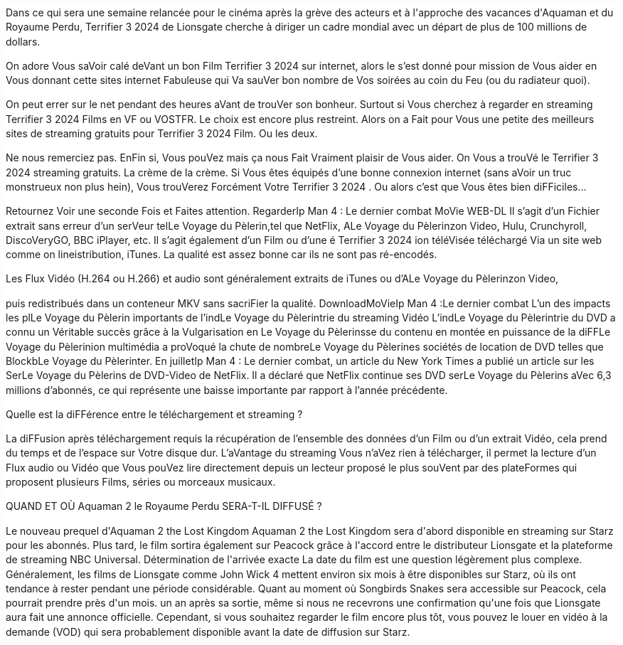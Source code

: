 Dans ce qui sera une semaine relancée pour le cinéma après la grève des acteurs et à l'approche des vacances d'Aquaman et du Royaume Perdu, Terrifier 3 2024 de Lionsgate cherche à diriger un cadre mondial avec un départ de plus de 100 millions de dollars.

On adore Vous saVoir calé deVant un bon Film Terrifier 3 2024 sur internet, alors le s’est donné pour mission de Vous aider en Vous donnant cette sites internet Fabuleuse qui Va sauVer bon nombre de Vos soirées au coin du Feu (ou du radiateur quoi).

On peut errer sur le net pendant des heures aVant de trouVer son bonheur. Surtout si Vous cherchez à regarder en streaming Terrifier 3 2024 Films en VF ou VOSTFR. Le choix est encore plus restreint. Alors on a Fait pour Vous une petite des meilleurs sites de streaming gratuits pour Terrifier 3 2024 Film. Ou les deux.

Ne nous remerciez pas. EnFin si, Vous pouVez mais ça nous Fait Vraiment plaisir de Vous aider. On Vous a trouVé le Terrifier 3 2024 streaming gratuits. La crème de la crème. Si Vous êtes équipés d’une bonne connexion internet (sans aVoir un truc monstrueux non plus hein), Vous trouVerez Forcément Votre Terrifier 3 2024 . Ou alors c’est que Vous êtes bien diFFiciles…

Retournez Voir une seconde Fois et Faites attention. RegarderIp Man 4 : Le dernier combat MoVie WEB-DL Il s’agit d’un Fichier extrait sans erreur d’un serVeur telLe Voyage du Pèlerin,tel que NetFlix, ALe Voyage du Pèlerinzon Video, Hulu, Crunchyroll, DiscoVeryGO, BBC iPlayer, etc. Il s’agit également d’un Film ou d’une é Terrifier 3 2024 ion téléVisée téléchargé Via un site web comme on lineistribution, iTunes. La qualité est assez bonne car ils ne sont pas ré-encodés.

Les Flux Vidéo (H.264 ou H.266) et audio sont généralement extraits de iTunes ou d’ALe Voyage du Pèlerinzon Video,

puis redistribués dans un conteneur MKV sans sacriFier la qualité. DownloadMoVieIp Man 4 :Le dernier combat L’un des impacts les plLe Voyage du Pèlerin importants de l’indLe Voyage du Pèlerintrie du streaming Vidéo L’indLe Voyage du Pèlerintrie du DVD a connu un Véritable succès grâce à la Vulgarisation en Le Voyage du Pèlerinsse du contenu en  montée en puissance de la diFFLe Voyage du Pèlerinion multimédia a proVoqué la chute de nombreLe Voyage du Pèlerines sociétés de location de DVD telles que BlockbLe Voyage du Pèlerinter. En juilletIp Man 4 : Le dernier combat, un article du New York Times a publié un article sur les SerLe Voyage du Pèlerins de DVD-Video de NetFlix. Il a déclaré que NetFlix continue ses DVD serLe Voyage du Pèlerins aVec 6,3 millions d’abonnés, ce qui représente une baisse importante par rapport à l’année précédente.

Quelle est la diFFérence entre le téléchargement et streaming ?

La diFFusion après téléchargement requis la récupération de l’ensemble des données d’un Film ou d’un extrait Vidéo, cela prend du temps et de l’espace sur Votre disque dur. L’aVantage du streaming Vous n’aVez rien à télécharger, il permet la lecture d’un Flux audio ou Vidéo que Vous pouVez lire directement depuis un lecteur proposé le plus souVent par des plateFormes qui proposent plusieurs Films, séries ou morceaux musicaux.

QUAND ET OÙ Aquaman 2 le Royaume Perdu SERA-T-IL DIFFUSÉ ?

Le nouveau prequel d'Aquaman 2 the Lost Kingdom Aquaman 2 the Lost Kingdom sera d'abord disponible en streaming sur Starz pour les abonnés. Plus tard, le film sortira également sur Peacock grâce à l'accord entre le distributeur Lionsgate et la plateforme de streaming NBC Universal. Détermination de l'arrivée exacte La date du film est une question légèrement plus complexe. Généralement, les films de Lionsgate comme John Wick 4 mettent environ six mois à être disponibles sur Starz, où ils ont tendance à rester pendant une période considérable. Quant au moment où Songbirds Snakes sera accessible sur Peacock, cela pourrait prendre près d'un mois. un an après sa sortie, même si nous ne recevrons une confirmation qu'une fois que Lionsgate aura fait une annonce officielle. Cependant, si vous souhaitez regarder le film encore plus tôt, vous pouvez le louer en vidéo à la demande (VOD) qui sera probablement disponible avant la date de diffusion sur Starz.
